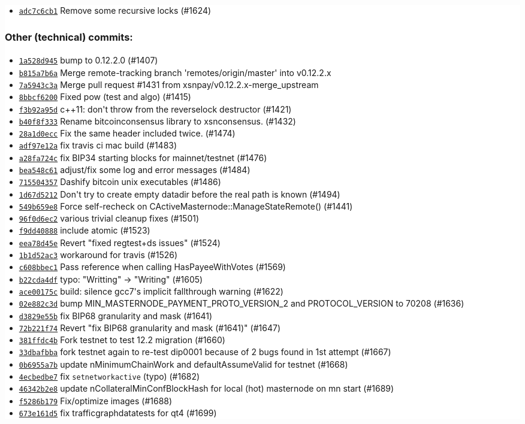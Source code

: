 - [`adc7c6cb1`](https://github.com/xsnpay/xsn/commit/adc7c6cb1) Remove some recursive locks (#1624)

### Other (technical) commits:
- [`1a528d945`](https://github.com/xsnpay/xsn/commit/1a528d945) bump to 0.12.2.0 (#1407)
- [`b815a7b6a`](https://github.com/xsnpay/xsn/commit/b815a7b6a) Merge remote-tracking branch 'remotes/origin/master' into v0.12.2.x
- [`7a5943c3a`](https://github.com/xsnpay/xsn/commit/7a5943c3a) Merge pull request #1431 from xsnpay/v0.12.2.x-merge_upstream
- [`8bbcf6200`](https://github.com/xsnpay/xsn/commit/8bbcf6200) Fixed pow (test and algo) (#1415)
- [`f3b92a95d`](https://github.com/xsnpay/xsn/commit/f3b92a95d) c++11: don't throw from the reverselock destructor (#1421)
- [`b40f8f333`](https://github.com/xsnpay/xsn/commit/b40f8f333) Rename bitcoinconsensus library to xsnconsensus. (#1432)
- [`28a1d0ecc`](https://github.com/xsnpay/xsn/commit/28a1d0ecc) Fix the same header included twice. (#1474)
- [`adf97e12a`](https://github.com/xsnpay/xsn/commit/adf97e12a) fix travis ci mac build (#1483)
- [`a28fa724c`](https://github.com/xsnpay/xsn/commit/a28fa724c) fix BIP34 starting blocks for mainnet/testnet (#1476)
- [`bea548c61`](https://github.com/xsnpay/xsn/commit/bea548c61) adjust/fix some log and error messages (#1484)
- [`715504357`](https://github.com/xsnpay/xsn/commit/715504357) Dashify bitcoin unix executables (#1486)
- [`1d67d5212`](https://github.com/xsnpay/xsn/commit/1d67d5212) Don't try to create empty datadir before the real path is known (#1494)
- [`549b659e8`](https://github.com/xsnpay/xsn/commit/549b659e8) Force self-recheck on CActiveMasternode::ManageStateRemote() (#1441)
- [`96f0d6ec2`](https://github.com/xsnpay/xsn/commit/96f0d6ec2) various trivial cleanup fixes (#1501)
- [`f9dd40888`](https://github.com/xsnpay/xsn/commit/f9dd40888) include atomic (#1523)
- [`eea78d45e`](https://github.com/xsnpay/xsn/commit/eea78d45e) Revert "fixed regtest+ds issues" (#1524)
- [`1b1d52ac3`](https://github.com/xsnpay/xsn/commit/1b1d52ac3) workaround for travis (#1526)
- [`c608bbec1`](https://github.com/xsnpay/xsn/commit/c608bbec1) Pass reference when calling HasPayeeWithVotes (#1569)
- [`b22cda4df`](https://github.com/xsnpay/xsn/commit/b22cda4df) typo: "Writting" -> "Writing" (#1605)
- [`ace00175c`](https://github.com/xsnpay/xsn/commit/ace00175c) build: silence gcc7's implicit fallthrough warning (#1622)
- [`02e882c3d`](https://github.com/xsnpay/xsn/commit/02e882c3d) bump MIN_MASTERNODE_PAYMENT_PROTO_VERSION_2 and PROTOCOL_VERSION to 70208 (#1636)
- [`d3829e55b`](https://github.com/xsnpay/xsn/commit/d3829e55b) fix BIP68 granularity and mask (#1641)
- [`72b221f74`](https://github.com/xsnpay/xsn/commit/72b221f74) Revert "fix BIP68 granularity and mask (#1641)" (#1647)
- [`381ffdc4b`](https://github.com/xsnpay/xsn/commit/381ffdc4b) Fork testnet to test 12.2 migration (#1660)
- [`33dbafbba`](https://github.com/xsnpay/xsn/commit/33dbafbba) fork testnet again to re-test dip0001 because of 2 bugs found in 1st attempt (#1667)
- [`0b6955a7b`](https://github.com/xsnpay/xsn/commit/0b6955a7b) update nMinimumChainWork and defaultAssumeValid for testnet (#1668)
- [`4ecbedbe7`](https://github.com/xsnpay/xsn/commit/4ecbedbe7) fix `setnetworkactive` (typo) (#1682)
- [`46342b2e8`](https://github.com/xsnpay/xsn/commit/46342b2e8) update nCollateralMinConfBlockHash for local (hot) masternode on mn start (#1689)
- [`f5286b179`](https://github.com/xsnpay/xsn/commit/f5286b179) Fix/optimize images (#1688)
- [`673e161d5`](https://github.com/xsnpay/xsn/commit/673e161d5) fix trafficgraphdatatests for qt4 (#1699)
